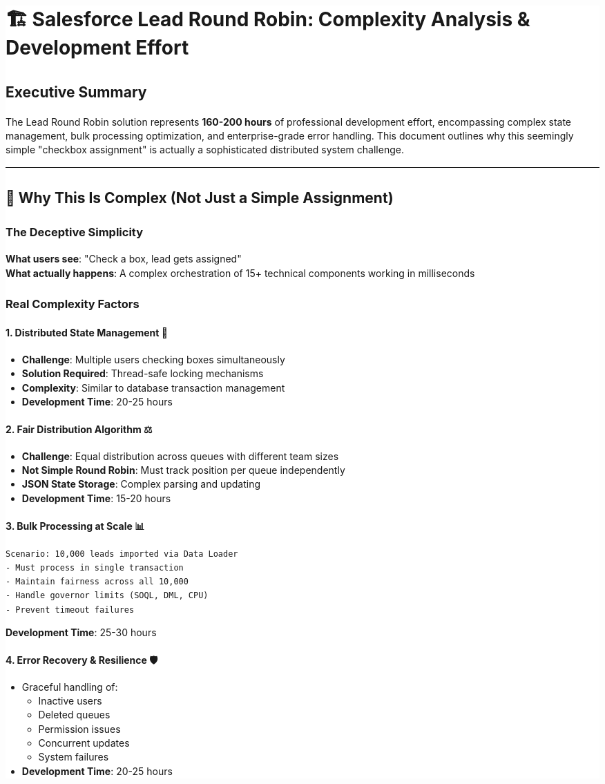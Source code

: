 # 🏗️ Salesforce Lead Round Robin: Complexity Analysis & Development Effort

## Executive Summary

The Lead Round Robin solution represents **160-200 hours** of professional development effort, encompassing complex state management, bulk processing optimization, and enterprise-grade error handling. This document outlines why this seemingly simple "checkbox assignment" is actually a sophisticated distributed system challenge.

---

## 🎯 Why This Is Complex (Not Just a Simple Assignment)

### The Deceptive Simplicity
**What users see**: "Check a box, lead gets assigned"  
**What actually happens**: A complex orchestration of 15+ technical components working in milliseconds

### Real Complexity Factors

#### 1. **Distributed State Management** 🔄
- **Challenge**: Multiple users checking boxes simultaneously
- **Solution Required**: Thread-safe locking mechanisms
- **Complexity**: Similar to database transaction management
- **Development Time**: 20-25 hours

#### 2. **Fair Distribution Algorithm** ⚖️
- **Challenge**: Equal distribution across queues with different team sizes
- **Not Simple Round Robin**: Must track position per queue independently
- **JSON State Storage**: Complex parsing and updating
- **Development Time**: 15-20 hours

#### 3. **Bulk Processing at Scale** 📊
```
Scenario: 10,000 leads imported via Data Loader
- Must process in single transaction
- Maintain fairness across all 10,000
- Handle governor limits (SOQL, DML, CPU)
- Prevent timeout failures
```
**Development Time**: 25-30 hours

#### 4. **Error Recovery & Resilience** 🛡️
- Graceful handling of:
  - Inactive users
  - Deleted queues
  - Permission issues
  - Concurrent updates
  - System failures
- **Development Time**: 20-25 hours
